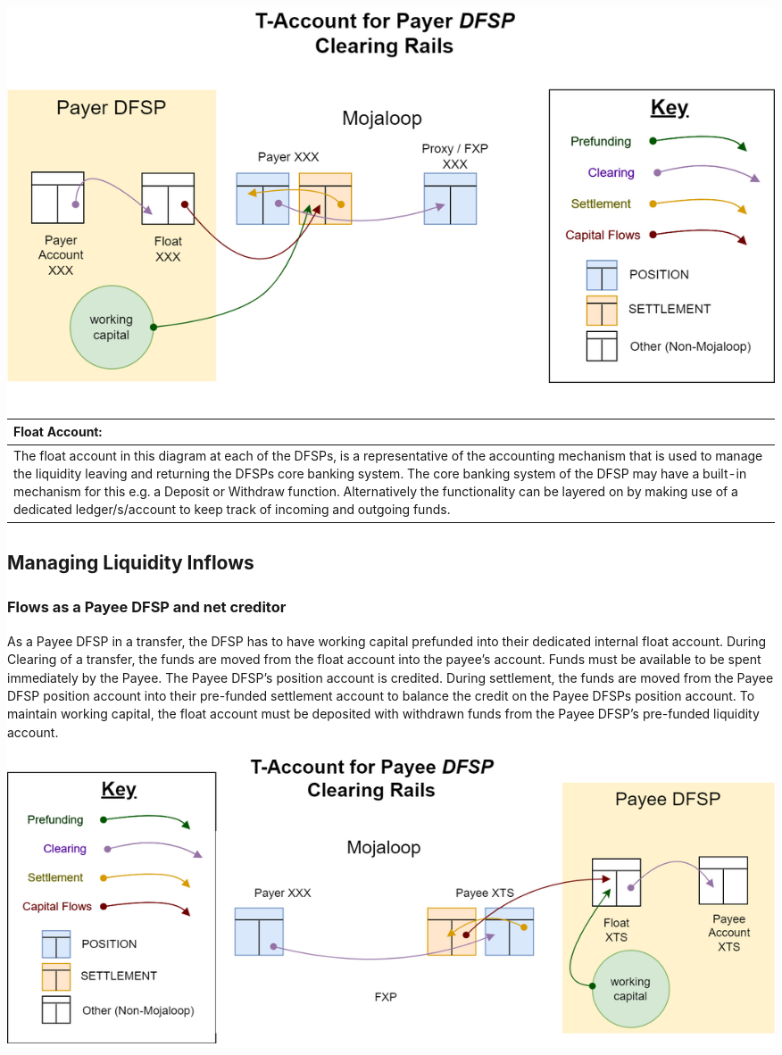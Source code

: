 ![T-Accounts for Transfer All](./images/SI_Toolkit-Payer%20DFSP.png)

|Float Account: |
|:- |
| The float account in this diagram at each of the DFSPs, is a representative of the accounting mechanism that is used to manage the liquidity leaving and returning the DFSPs core banking system. The core banking system of the DFSP may have a built-in mechanism for this e.g. a Deposit or Withdraw function. Alternatively the functionality can be layered on by making use of a dedicated ledger/s/account to keep track of incoming and outgoing funds. |

<div style="page-break-after: always"></div>

## Managing Liquidity Inflows
### Flows as a Payee DFSP and net creditor
As a Payee DFSP in a transfer, the DFSP has to have working capital prefunded into their dedicated internal float account. During Clearing of a transfer, the funds are moved from the float account into the payee’s account. Funds must be available to be spent immediately by the Payee. The Payee DFSP’s position account is credited. During settlement, the funds are moved from the Payee DFSP position account into their pre-funded settlement account to balance the credit on the Payee DFSPs position account. To maintain working capital, the float account must be deposited with withdrawn funds from the Payee DFSP’s pre-funded liquidity account.

![T-Accounts for Transfer All](./images/SI_Toolkit-Payee%20DFSP.png)
